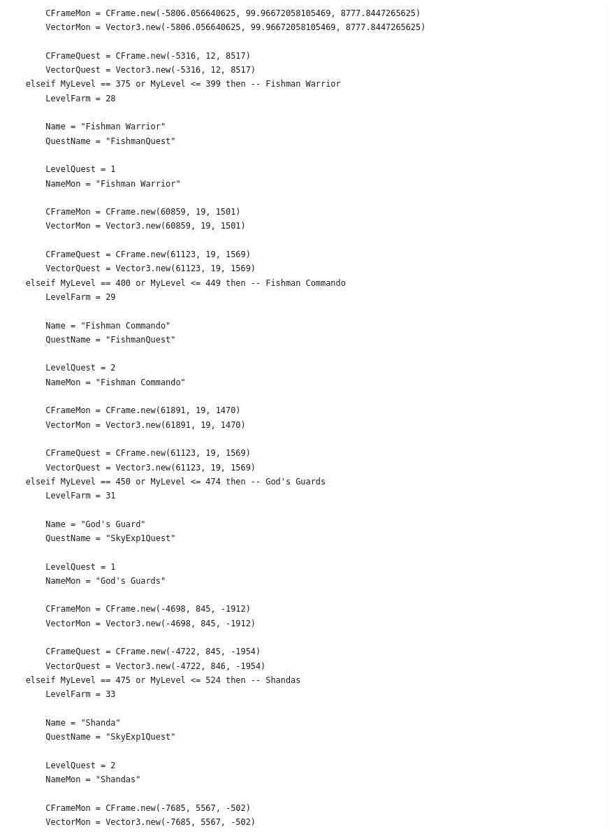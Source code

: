             CFrameMon = CFrame.new(-5806.056640625, 99.96672058105469, 8777.8447265625)
            VectorMon = Vector3.new(-5806.056640625, 99.96672058105469, 8777.8447265625)

            CFrameQuest = CFrame.new(-5316, 12, 8517)
            VectorQuest = Vector3.new(-5316, 12, 8517)
        elseif MyLevel == 375 or MyLevel <= 399 then -- Fishman Warrior
            LevelFarm = 28

            Name = "Fishman Warrior"
            QuestName = "FishmanQuest"

            LevelQuest = 1
            NameMon = "Fishman Warrior"

            CFrameMon = CFrame.new(60859, 19, 1501)
            VectorMon = Vector3.new(60859, 19, 1501)

            CFrameQuest = CFrame.new(61123, 19, 1569)
            VectorQuest = Vector3.new(61123, 19, 1569)
        elseif MyLevel == 400 or MyLevel <= 449 then -- Fishman Commando
            LevelFarm = 29

            Name = "Fishman Commando"
            QuestName = "FishmanQuest"

            LevelQuest = 2
            NameMon = "Fishman Commando"

            CFrameMon = CFrame.new(61891, 19, 1470)
            VectorMon = Vector3.new(61891, 19, 1470)

            CFrameQuest = CFrame.new(61123, 19, 1569)
            VectorQuest = Vector3.new(61123, 19, 1569)
        elseif MyLevel == 450 or MyLevel <= 474 then -- God's Guards
            LevelFarm = 31

            Name = "God's Guard"
            QuestName = "SkyExp1Quest"

            LevelQuest = 1
            NameMon = "God's Guards"

            CFrameMon = CFrame.new(-4698, 845, -1912)
            VectorMon = Vector3.new(-4698, 845, -1912)

            CFrameQuest = CFrame.new(-4722, 845, -1954)
            VectorQuest = Vector3.new(-4722, 846, -1954)
        elseif MyLevel == 475 or MyLevel <= 524 then -- Shandas
            LevelFarm = 33

            Name = "Shanda"
            QuestName = "SkyExp1Quest"

            LevelQuest = 2
            NameMon = "Shandas"

            CFrameMon = CFrame.new(-7685, 5567, -502)
            VectorMon = Vector3.new(-7685, 5567, -502)
